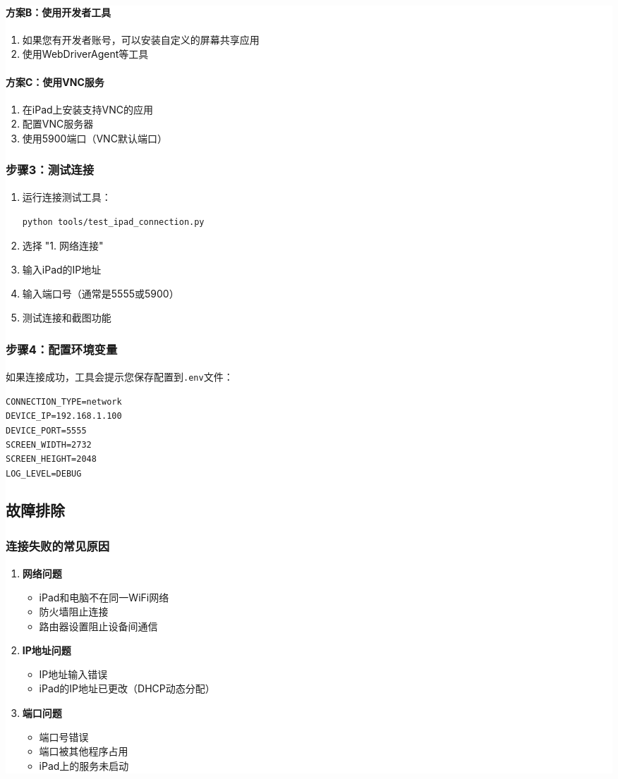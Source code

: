 #### 方案B：使用开发者工具
1. 如果您有开发者账号，可以安装自定义的屏幕共享应用
2. 使用WebDriverAgent等工具

#### 方案C：使用VNC服务
1. 在iPad上安装支持VNC的应用
2. 配置VNC服务器
3. 使用5900端口（VNC默认端口）

### 步骤3：测试连接

1. 运行连接测试工具：
   ```bash
   python tools/test_ipad_connection.py
   ```

2. 选择 "1. 网络连接"

3. 输入iPad的IP地址

4. 输入端口号（通常是5555或5900）

5. 测试连接和截图功能

### 步骤4：配置环境变量

如果连接成功，工具会提示您保存配置到`.env`文件：

```env
CONNECTION_TYPE=network
DEVICE_IP=192.168.1.100
DEVICE_PORT=5555
SCREEN_WIDTH=2732
SCREEN_HEIGHT=2048
LOG_LEVEL=DEBUG
```

## 故障排除

### 连接失败的常见原因

1. **网络问题**
   - iPad和电脑不在同一WiFi网络
   - 防火墙阻止连接
   - 路由器设置阻止设备间通信

2. **IP地址问题**
   - IP地址输入错误
   - iPad的IP地址已更改（DHCP动态分配）

3. **端口问题**
   - 端口号错误
   - 端口被其他程序占用
   - iPad上的服务未启动

